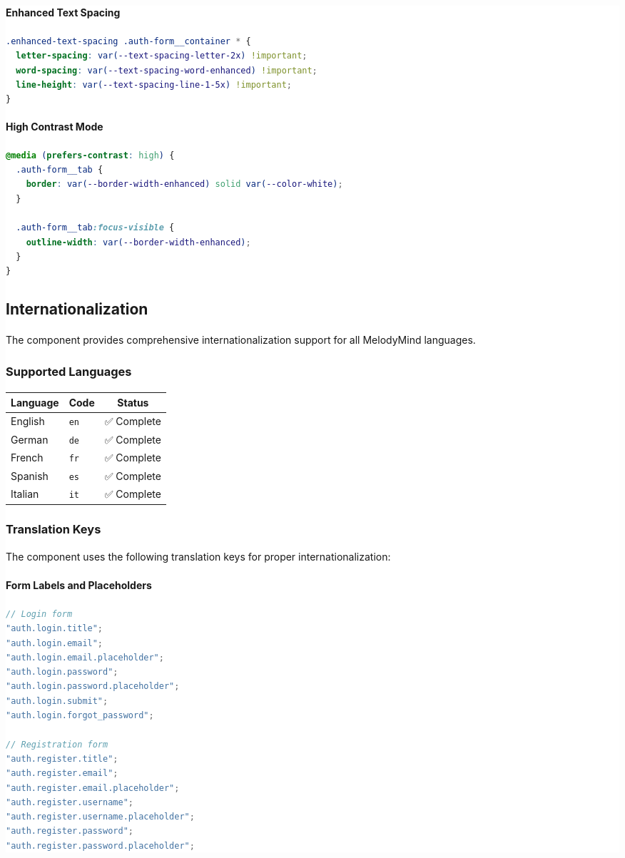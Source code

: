 #### Enhanced Text Spacing

```css
.enhanced-text-spacing .auth-form__container * {
  letter-spacing: var(--text-spacing-letter-2x) !important;
  word-spacing: var(--text-spacing-word-enhanced) !important;
  line-height: var(--text-spacing-line-1-5x) !important;
}
```

#### High Contrast Mode

```css
@media (prefers-contrast: high) {
  .auth-form__tab {
    border: var(--border-width-enhanced) solid var(--color-white);
  }

  .auth-form__tab:focus-visible {
    outline-width: var(--border-width-enhanced);
  }
}
```

## Internationalization

The component provides comprehensive internationalization support for all MelodyMind languages.

### Supported Languages

| Language | Code | Status      |
| -------- | ---- | ----------- |
| English  | `en` | ✅ Complete |
| German   | `de` | ✅ Complete |
| French   | `fr` | ✅ Complete |
| Spanish  | `es` | ✅ Complete |
| Italian  | `it` | ✅ Complete |

### Translation Keys

The component uses the following translation keys for proper internationalization:

#### Form Labels and Placeholders

```typescript
// Login form
"auth.login.title";
"auth.login.email";
"auth.login.email.placeholder";
"auth.login.password";
"auth.login.password.placeholder";
"auth.login.submit";
"auth.login.forgot_password";

// Registration form
"auth.register.title";
"auth.register.email";
"auth.register.email.placeholder";
"auth.register.username";
"auth.register.username.placeholder";
"auth.register.password";
"auth.register.password.placeholder";
```